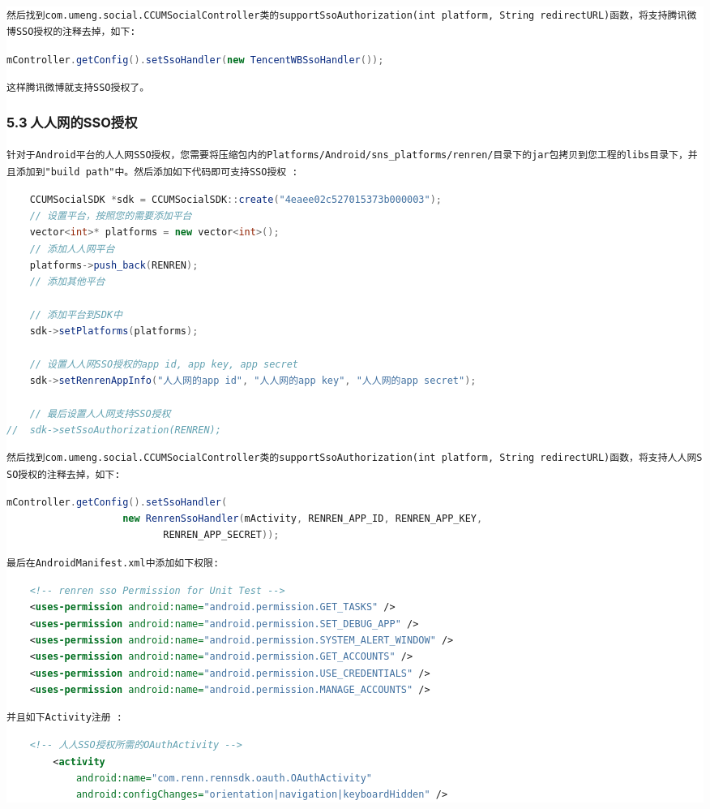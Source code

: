 	然后找到com.umeng.social.CCUMSocialController类的supportSsoAuthorization(int platform, String redirectURL)函数，将支持腾讯微博SSO授权的注释去掉，如下:
```java
mController.getConfig().setSsoHandler(new TencentWBSsoHandler());

```    

	这样腾讯微博就支持SSO授权了。   


<b id=cocos2dx_renren_sso></b>
### 5.3 人人网的SSO授权
	针对于Android平台的人人网SSO授权，您需要将压缩包内的Platforms/Android/sns_platforms/renren/目录下的jar包拷贝到您工程的libs目录下，并且添加到"build path"中。然后添加如下代码即可支持SSO授权 : 
```java
	CCUMSocialSDK *sdk = CCUMSocialSDK::create("4eaee02c527015373b000003");
	// 设置平台，按照您的需要添加平台
	vector<int>* platforms = new vector<int>();
	// 添加人人网平台
	platforms->push_back(RENREN);
	// 添加其他平台 
	
	// 添加平台到SDK中
	sdk->setPlatforms(platforms);

	// 设置人人网SSO授权的app id, app key, app secret
	sdk->setRenrenAppInfo("人人网的app id", "人人网的app key", "人人网的app secret");
	
	// 最后设置人人网支持SSO授权
//	sdk->setSsoAuthorization(RENREN);
```     	
	然后找到com.umeng.social.CCUMSocialController类的supportSsoAuthorization(int platform, String redirectURL)函数，将支持人人网SSO授权的注释去掉，如下:
```java
mController.getConfig().setSsoHandler(
                    new RenrenSsoHandler(mActivity, RENREN_APP_ID, RENREN_APP_KEY,
                           RENREN_APP_SECRET));

```    

	最后在AndroidManifest.xml中添加如下权限:
```xml
    <!-- renren sso Permission for Unit Test -->
    <uses-permission android:name="android.permission.GET_TASKS" />
    <uses-permission android:name="android.permission.SET_DEBUG_APP" />
    <uses-permission android:name="android.permission.SYSTEM_ALERT_WINDOW" />
    <uses-permission android:name="android.permission.GET_ACCOUNTS" />
    <uses-permission android:name="android.permission.USE_CREDENTIALS" />
    <uses-permission android:name="android.permission.MANAGE_ACCOUNTS" />
```    
	并且如下Activity注册 :
```xml
    <!-- 人人SSO授权所需的OAuthActivity -->
        <activity
            android:name="com.renn.rennsdk.oauth.OAuthActivity"
            android:configChanges="orientation|navigation|keyboardHidden" />
```          
